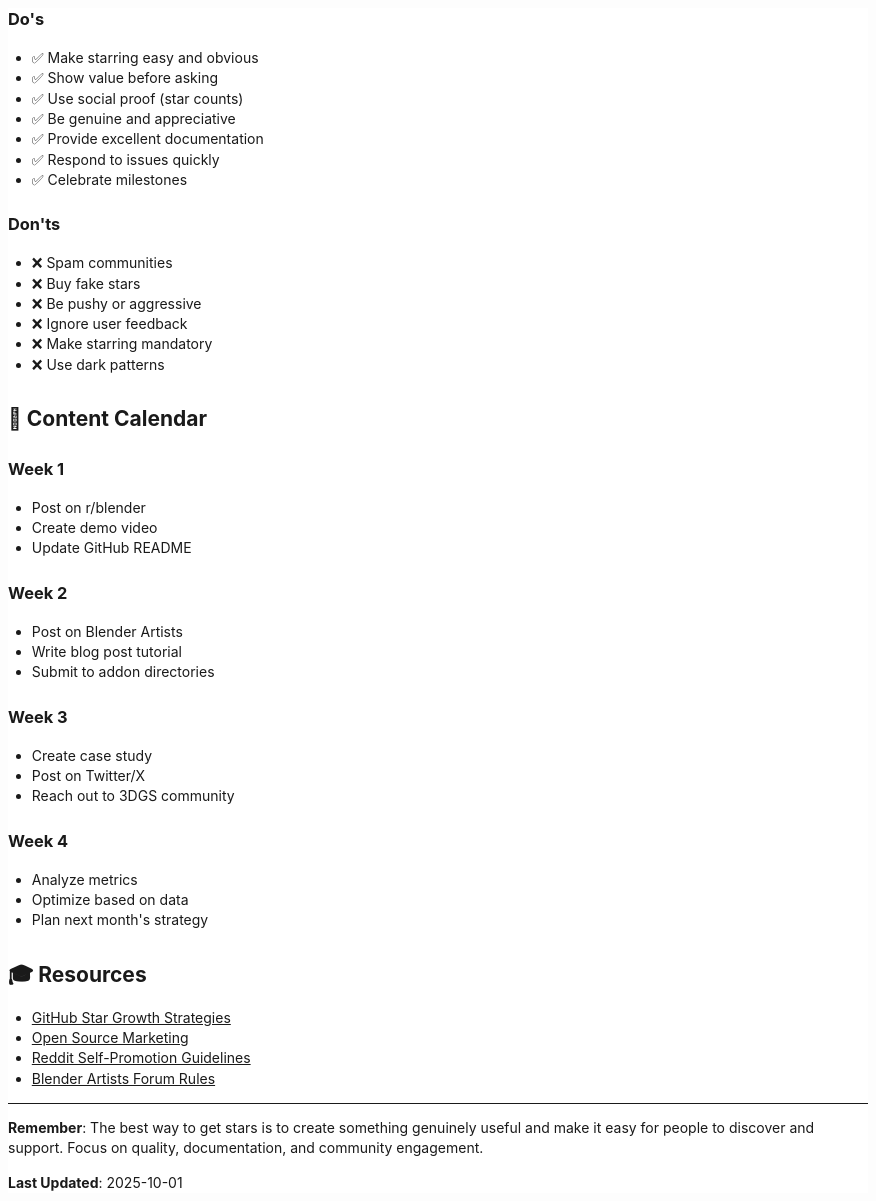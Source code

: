 ### Do's
- ✅ Make starring easy and obvious
- ✅ Show value before asking
- ✅ Use social proof (star counts)
- ✅ Be genuine and appreciative
- ✅ Provide excellent documentation
- ✅ Respond to issues quickly
- ✅ Celebrate milestones

### Don'ts
- ❌ Spam communities
- ❌ Buy fake stars
- ❌ Be pushy or aggressive
- ❌ Ignore user feedback
- ❌ Make starring mandatory
- ❌ Use dark patterns

## 📝 Content Calendar

### Week 1
- Post on r/blender
- Create demo video
- Update GitHub README

### Week 2
- Post on Blender Artists
- Write blog post tutorial
- Submit to addon directories

### Week 3
- Create case study
- Post on Twitter/X
- Reach out to 3DGS community

### Week 4
- Analyze metrics
- Optimize based on data
- Plan next month's strategy

## 🎓 Resources

- [GitHub Star Growth Strategies](https://github.com/zenika-open-source/promote-open-source-project)
- [Open Source Marketing](https://opensource.guide/finding-users/)
- [Reddit Self-Promotion Guidelines](https://www.reddit.com/wiki/selfpromotion)
- [Blender Artists Forum Rules](https://blenderartists.org/faq)

---

**Remember**: The best way to get stars is to create something genuinely useful and make it easy for people to discover and support. Focus on quality, documentation, and community engagement.

**Last Updated**: 2025-10-01